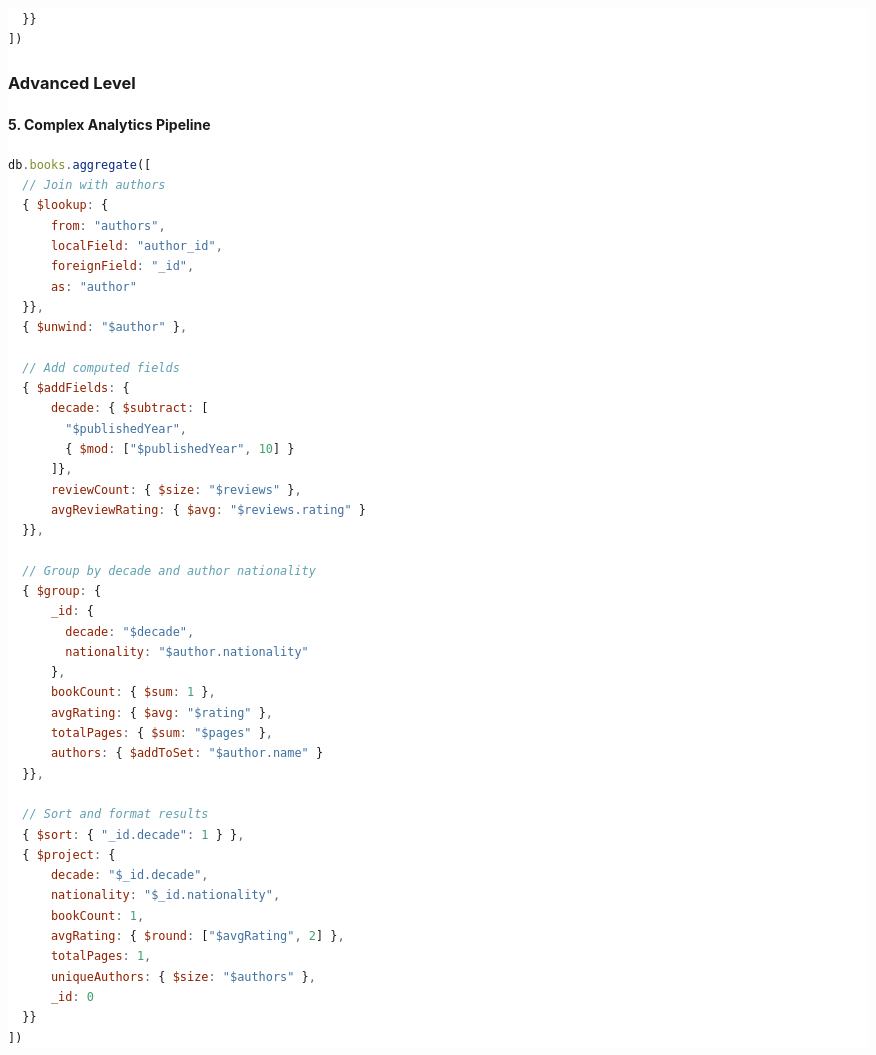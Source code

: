 ```javascript
  }}
])
```

### **Advanced Level**

#### 5. **Complex Analytics Pipeline**
```javascript
db.books.aggregate([
  // Join with authors
  { $lookup: {
      from: "authors", 
      localField: "author_id",
      foreignField: "_id", 
      as: "author"
  }},
  { $unwind: "$author" },
  
  // Add computed fields
  { $addFields: {
      decade: { $subtract: [ 
        "$publishedYear", 
        { $mod: ["$publishedYear", 10] }
      ]},
      reviewCount: { $size: "$reviews" },
      avgReviewRating: { $avg: "$reviews.rating" }
  }},
  
  // Group by decade and author nationality
  { $group: {
      _id: {
        decade: "$decade",
        nationality: "$author.nationality"
      },
      bookCount: { $sum: 1 },
      avgRating: { $avg: "$rating" },
      totalPages: { $sum: "$pages" },
      authors: { $addToSet: "$author.name" }
  }},
  
  // Sort and format results
  { $sort: { "_id.decade": 1 } },
  { $project: {
      decade: "$_id.decade",
      nationality: "$_id.nationality", 
      bookCount: 1,
      avgRating: { $round: ["$avgRating", 2] },
      totalPages: 1,
      uniqueAuthors: { $size: "$authors" },
      _id: 0
  }}
])
```
